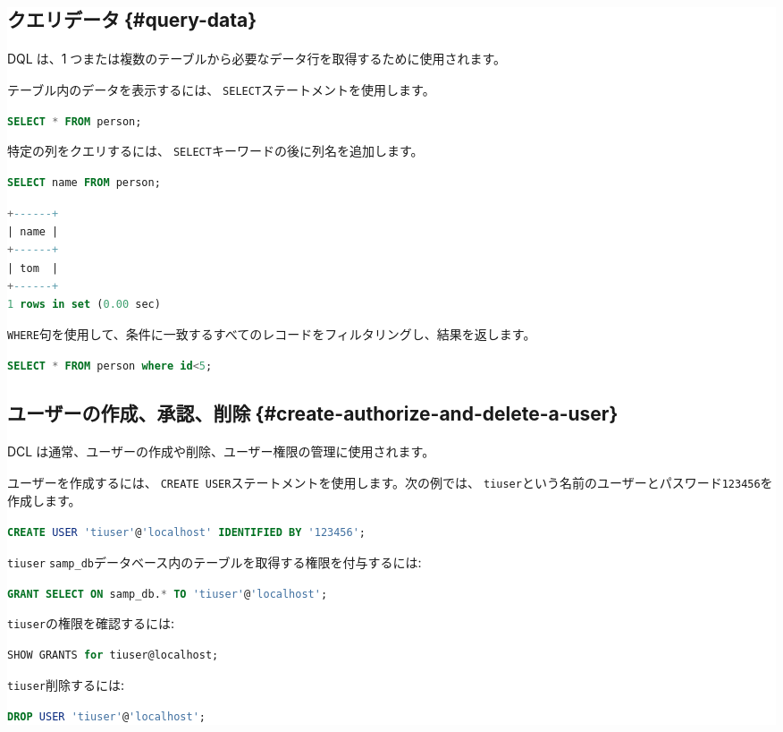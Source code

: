 ## クエリデータ {#query-data}

DQL は、1 つまたは複数のテーブルから必要なデータ行を取得するために使用されます。

テーブル内のデータを表示するには、 `SELECT`ステートメントを使用します。

```sql
SELECT * FROM person;
```

特定の列をクエリするには、 `SELECT`キーワードの後に​​列名を追加します。

```sql
SELECT name FROM person;
```

```sql
+------+
| name |
+------+
| tom  |
+------+
1 rows in set (0.00 sec)
```

`WHERE`句を使用して、条件に一致するすべてのレコードをフィルタリングし、結果を返します。

```sql
SELECT * FROM person where id<5;
```

## ユーザーの作成、承認、削除 {#create-authorize-and-delete-a-user}

DCL は通常、ユーザーの作成や削除、ユーザー権限の管理に使用されます。

ユーザーを作成するには、 `CREATE USER`ステートメントを使用します。次の例では、 `tiuser`という名前のユーザーとパスワード`123456`を作成します。

```sql
CREATE USER 'tiuser'@'localhost' IDENTIFIED BY '123456';
```

`tiuser` `samp_db`データベース内のテーブルを取得する権限を付与するには:

```sql
GRANT SELECT ON samp_db.* TO 'tiuser'@'localhost';
```

`tiuser`の権限を確認するには:

```sql
SHOW GRANTS for tiuser@localhost;
```

`tiuser`削除するには:

```sql
DROP USER 'tiuser'@'localhost';
```
